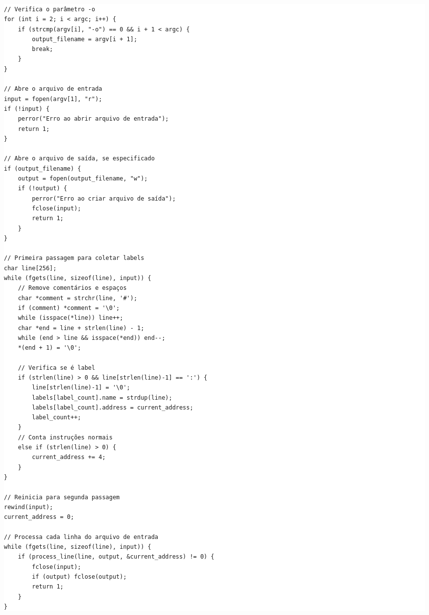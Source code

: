     // Verifica o parâmetro -o
    for (int i = 2; i < argc; i++) {
        if (strcmp(argv[i], "-o") == 0 && i + 1 < argc) {
            output_filename = argv[i + 1];
            break;
        }
    }
    
    // Abre o arquivo de entrada
    input = fopen(argv[1], "r");
    if (!input) {
        perror("Erro ao abrir arquivo de entrada");
        return 1;
    }
    
    // Abre o arquivo de saída, se especificado
    if (output_filename) {
        output = fopen(output_filename, "w");
        if (!output) {
            perror("Erro ao criar arquivo de saída");
            fclose(input);
            return 1;
        }
    }
    
    // Primeira passagem para coletar labels
    char line[256];
    while (fgets(line, sizeof(line), input)) {
        // Remove comentários e espaços
        char *comment = strchr(line, '#');
        if (comment) *comment = '\0';
        while (isspace(*line)) line++;
        char *end = line + strlen(line) - 1;
        while (end > line && isspace(*end)) end--;
        *(end + 1) = '\0';
        
        // Verifica se é label
        if (strlen(line) > 0 && line[strlen(line)-1] == ':') {
            line[strlen(line)-1] = '\0';
            labels[label_count].name = strdup(line);
            labels[label_count].address = current_address;
            label_count++;
        } 
        // Conta instruções normais
        else if (strlen(line) > 0) {
            current_address += 4;
        }
    }
    
    // Reinicia para segunda passagem
    rewind(input);
    current_address = 0;
    
    // Processa cada linha do arquivo de entrada
    while (fgets(line, sizeof(line), input)) {
        if (process_line(line, output, &current_address) != 0) {
            fclose(input);
            if (output) fclose(output);
            return 1;
        }
    }
    